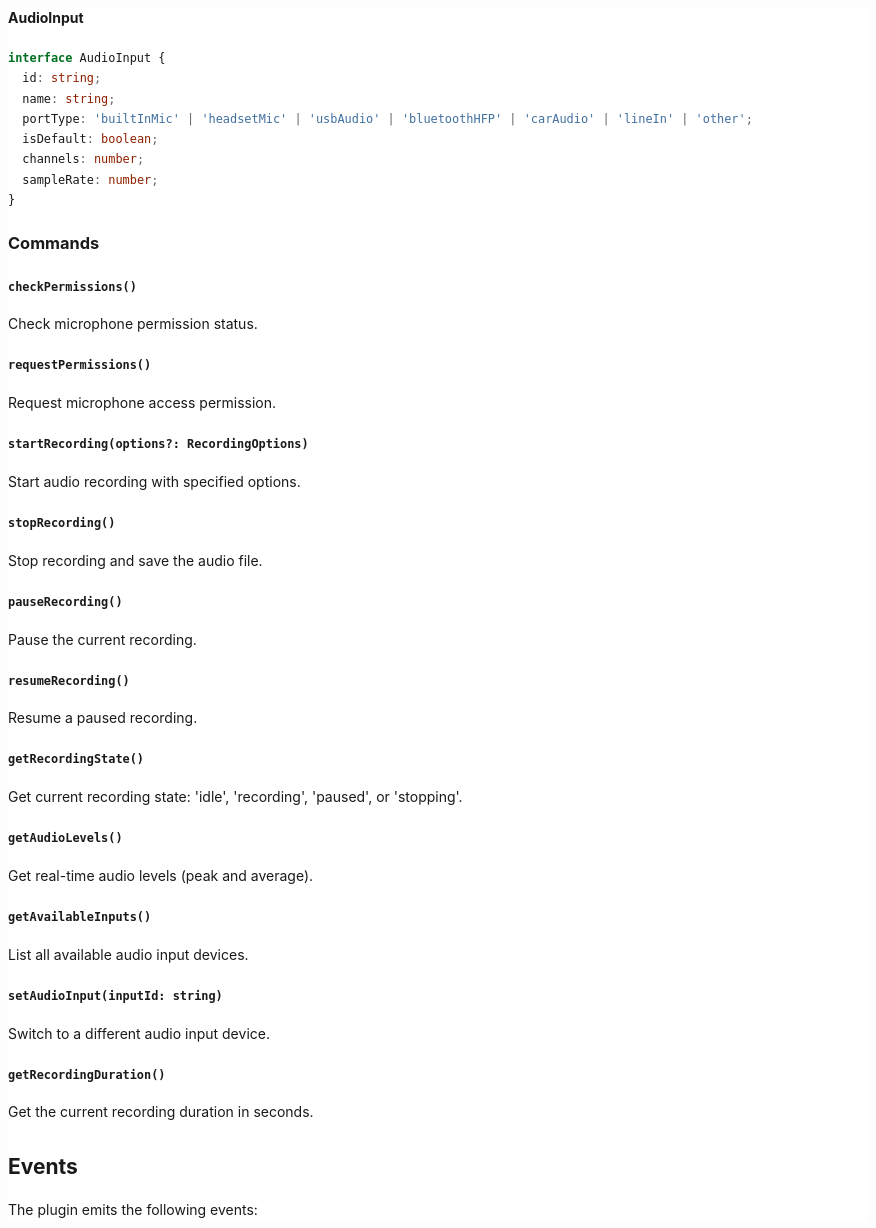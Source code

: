 
#### AudioInput
```typescript
interface AudioInput {
  id: string;
  name: string;
  portType: 'builtInMic' | 'headsetMic' | 'usbAudio' | 'bluetoothHFP' | 'carAudio' | 'lineIn' | 'other';
  isDefault: boolean;
  channels: number;
  sampleRate: number;
}
```

### Commands

#### `checkPermissions()`
Check microphone permission status.

#### `requestPermissions()`
Request microphone access permission.

#### `startRecording(options?: RecordingOptions)`
Start audio recording with specified options.

#### `stopRecording()`
Stop recording and save the audio file.

#### `pauseRecording()`
Pause the current recording.

#### `resumeRecording()`
Resume a paused recording.

#### `getRecordingState()`
Get current recording state: 'idle', 'recording', 'paused', or 'stopping'.

#### `getAudioLevels()`
Get real-time audio levels (peak and average).

#### `getAvailableInputs()`
List all available audio input devices.

#### `setAudioInput(inputId: string)`
Switch to a different audio input device.

#### `getRecordingDuration()`
Get the current recording duration in seconds.

## Events

The plugin emits the following events:
